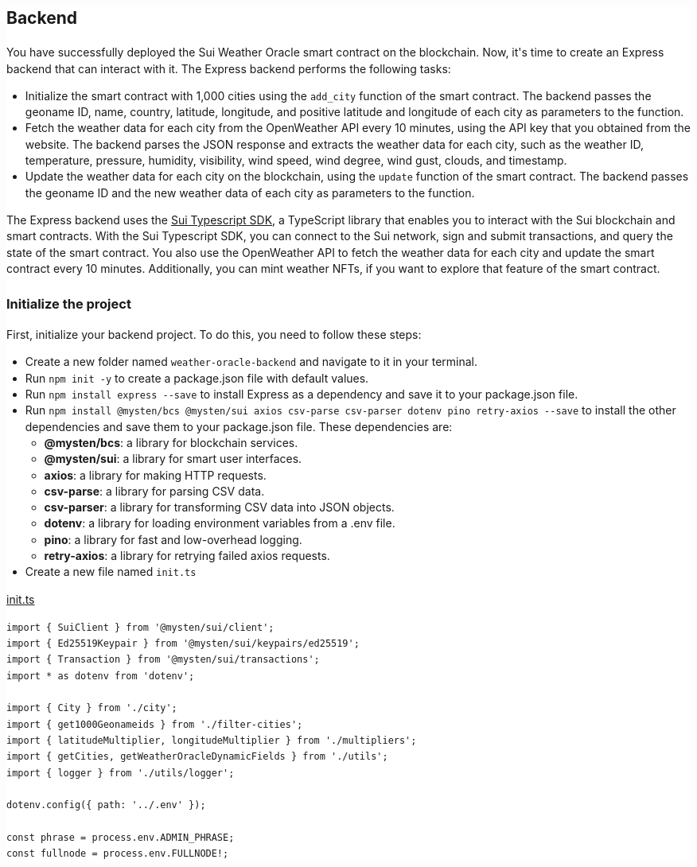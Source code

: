 ## Backend [​](https://docs.sui.io/guides/developer/app-examples/weather-oracle\#backend "Direct link to Backend")

You have successfully deployed the Sui Weather Oracle smart contract on the blockchain. Now, it's time to create an Express backend that can interact with it. The Express backend performs the following tasks:

- Initialize the smart contract with 1,000 cities using the `add_city` function of the smart contract. The backend passes the geoname ID, name, country, latitude, longitude, and positive latitude and longitude of each city as parameters to the function.
- Fetch the weather data for each city from the OpenWeather API every 10 minutes, using the API key that you obtained from the website. The backend parses the JSON response and extracts the weather data for each city, such as the weather ID, temperature, pressure, humidity, visibility, wind speed, wind degree, wind gust, clouds, and timestamp.
- Update the weather data for each city on the blockchain, using the `update` function of the smart contract. The backend passes the geoname ID and the new weather data of each city as parameters to the function.

The Express backend uses the [Sui Typescript SDK](https://sdk.mystenlabs.com/typescript), a TypeScript library that enables you to interact with the Sui blockchain and smart contracts. With the Sui Typescript SDK, you can connect to the Sui network, sign and submit transactions, and query the state of the smart contract. You also use the OpenWeather API to fetch the weather data for each city and update the smart contract every 10 minutes. Additionally, you can mint weather NFTs, if you want to explore that feature of the smart contract.

### Initialize the project [​](https://docs.sui.io/guides/developer/app-examples/weather-oracle\#initialize-the-project "Direct link to Initialize the project")

First, initialize your backend project. To do this, you need to follow these steps:

- Create a new folder named `weather-oracle-backend` and navigate to it in your terminal.
- Run `npm init -y` to create a package.json file with default values.
- Run `npm install express --save` to install Express as a dependency and save it to your package.json file.
- Run `npm install @mysten/bcs @mysten/sui axios csv-parse csv-parser dotenv pino retry-axios --save` to install the other dependencies and save them to your package.json file. These dependencies are:
  - **@mysten/bcs**: a library for blockchain services.
  - **@mysten/sui**: a library for smart user interfaces.
  - **axios**: a library for making HTTP requests.
  - **csv-parse**: a library for parsing CSV data.
  - **csv-parser**: a library for transforming CSV data into JSON objects.
  - **dotenv**: a library for loading environment variables from a .env file.
  - **pino**: a library for fast and low-overhead logging.
  - **retry-axios**: a library for retrying failed axios requests.
- Create a new file named `init.ts`

[init.ts](https://github.com/MystenLabs/sui/tree/main/init.ts)

```codeBlockLines_p187
import { SuiClient } from '@mysten/sui/client';
import { Ed25519Keypair } from '@mysten/sui/keypairs/ed25519';
import { Transaction } from '@mysten/sui/transactions';
import * as dotenv from 'dotenv';

import { City } from './city';
import { get1000Geonameids } from './filter-cities';
import { latitudeMultiplier, longitudeMultiplier } from './multipliers';
import { getCities, getWeatherOracleDynamicFields } from './utils';
import { logger } from './utils/logger';

dotenv.config({ path: '../.env' });

const phrase = process.env.ADMIN_PHRASE;
const fullnode = process.env.FULLNODE!;
```